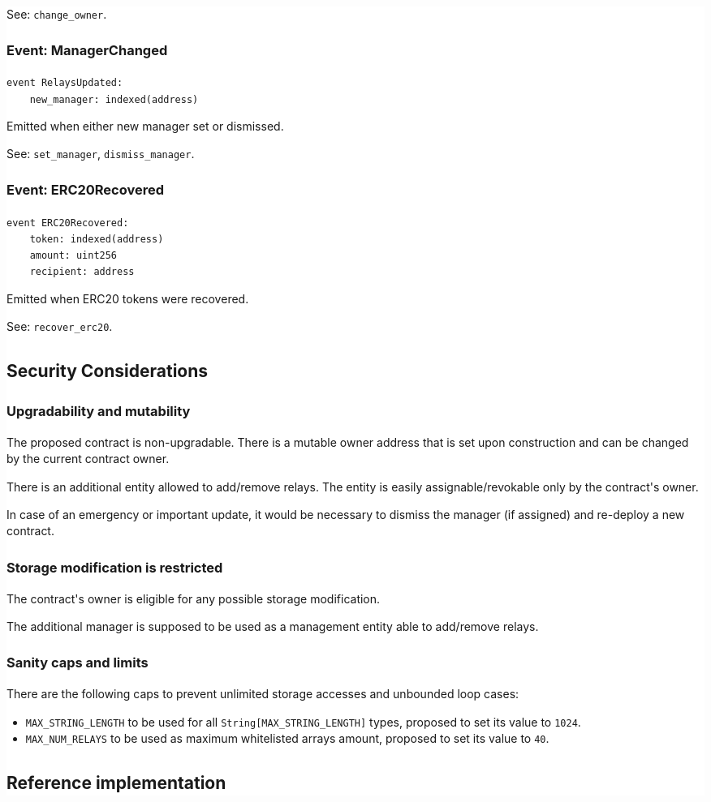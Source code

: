 See: `change_owner`.

### Event: ManagerChanged

```vyper
event RelaysUpdated:
    new_manager: indexed(address)
```

Emitted when either new manager set or dismissed.

See: `set_manager`, `dismiss_manager`.

### Event: ERC20Recovered

```vyper
event ERC20Recovered:
    token: indexed(address)
    amount: uint256
    recipient: address
```

Emitted when ERC20 tokens were recovered.

See: `recover_erc20`.

## Security Considerations

### Upgradability and mutability

The proposed contract is non-upgradable. There is a mutable owner address that is set upon construction and can be changed by the current contract owner.

There is an additional entity allowed to add/remove relays. The entity is easily assignable/revokable only by the contract's owner.

In case of an emergency or important update, it would be necessary to dismiss the manager (if assigned) and re-deploy a new contract.

### Storage modification is restricted

The contract's owner is eligible for any possible storage modification.

The additional manager is supposed to be used as a management entity able to add/remove relays.

### Sanity caps and limits

There are the following caps to prevent unlimited storage accesses and unbounded loop cases:

- `MAX_STRING_LENGTH` to be used for all `String[MAX_STRING_LENGTH]` types, proposed to set its value to `1024`.
- `MAX_NUM_RELAYS` to be used as maximum whitelisted arrays amount, proposed to set its value to `40`.

## Reference implementation
